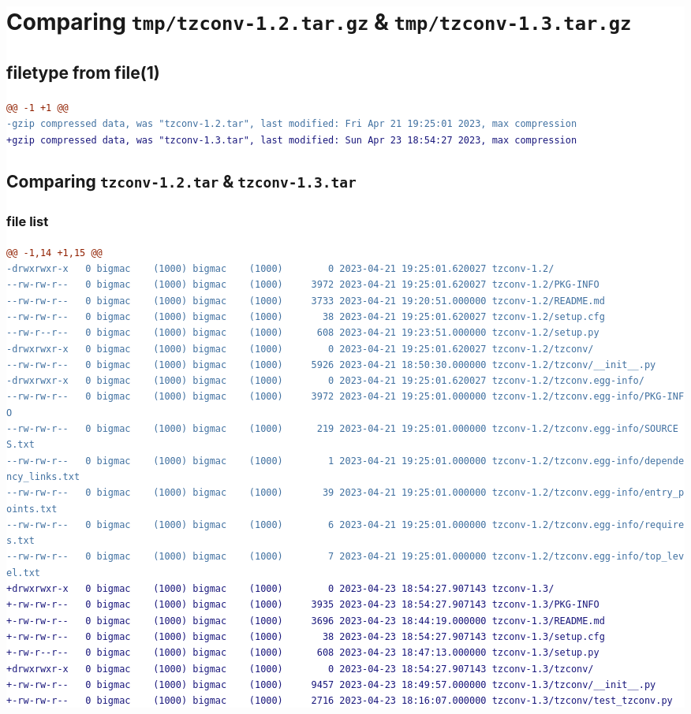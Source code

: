 # Comparing `tmp/tzconv-1.2.tar.gz` & `tmp/tzconv-1.3.tar.gz`

## filetype from file(1)

```diff
@@ -1 +1 @@
-gzip compressed data, was "tzconv-1.2.tar", last modified: Fri Apr 21 19:25:01 2023, max compression
+gzip compressed data, was "tzconv-1.3.tar", last modified: Sun Apr 23 18:54:27 2023, max compression
```

## Comparing `tzconv-1.2.tar` & `tzconv-1.3.tar`

### file list

```diff
@@ -1,14 +1,15 @@
-drwxrwxr-x   0 bigmac    (1000) bigmac    (1000)        0 2023-04-21 19:25:01.620027 tzconv-1.2/
--rw-rw-r--   0 bigmac    (1000) bigmac    (1000)     3972 2023-04-21 19:25:01.620027 tzconv-1.2/PKG-INFO
--rw-rw-r--   0 bigmac    (1000) bigmac    (1000)     3733 2023-04-21 19:20:51.000000 tzconv-1.2/README.md
--rw-rw-r--   0 bigmac    (1000) bigmac    (1000)       38 2023-04-21 19:25:01.620027 tzconv-1.2/setup.cfg
--rw-r--r--   0 bigmac    (1000) bigmac    (1000)      608 2023-04-21 19:23:51.000000 tzconv-1.2/setup.py
-drwxrwxr-x   0 bigmac    (1000) bigmac    (1000)        0 2023-04-21 19:25:01.620027 tzconv-1.2/tzconv/
--rw-rw-r--   0 bigmac    (1000) bigmac    (1000)     5926 2023-04-21 18:50:30.000000 tzconv-1.2/tzconv/__init__.py
-drwxrwxr-x   0 bigmac    (1000) bigmac    (1000)        0 2023-04-21 19:25:01.620027 tzconv-1.2/tzconv.egg-info/
--rw-rw-r--   0 bigmac    (1000) bigmac    (1000)     3972 2023-04-21 19:25:01.000000 tzconv-1.2/tzconv.egg-info/PKG-INFO
--rw-rw-r--   0 bigmac    (1000) bigmac    (1000)      219 2023-04-21 19:25:01.000000 tzconv-1.2/tzconv.egg-info/SOURCES.txt
--rw-rw-r--   0 bigmac    (1000) bigmac    (1000)        1 2023-04-21 19:25:01.000000 tzconv-1.2/tzconv.egg-info/dependency_links.txt
--rw-rw-r--   0 bigmac    (1000) bigmac    (1000)       39 2023-04-21 19:25:01.000000 tzconv-1.2/tzconv.egg-info/entry_points.txt
--rw-rw-r--   0 bigmac    (1000) bigmac    (1000)        6 2023-04-21 19:25:01.000000 tzconv-1.2/tzconv.egg-info/requires.txt
--rw-rw-r--   0 bigmac    (1000) bigmac    (1000)        7 2023-04-21 19:25:01.000000 tzconv-1.2/tzconv.egg-info/top_level.txt
+drwxrwxr-x   0 bigmac    (1000) bigmac    (1000)        0 2023-04-23 18:54:27.907143 tzconv-1.3/
+-rw-rw-r--   0 bigmac    (1000) bigmac    (1000)     3935 2023-04-23 18:54:27.907143 tzconv-1.3/PKG-INFO
+-rw-rw-r--   0 bigmac    (1000) bigmac    (1000)     3696 2023-04-23 18:44:19.000000 tzconv-1.3/README.md
+-rw-rw-r--   0 bigmac    (1000) bigmac    (1000)       38 2023-04-23 18:54:27.907143 tzconv-1.3/setup.cfg
+-rw-r--r--   0 bigmac    (1000) bigmac    (1000)      608 2023-04-23 18:47:13.000000 tzconv-1.3/setup.py
+drwxrwxr-x   0 bigmac    (1000) bigmac    (1000)        0 2023-04-23 18:54:27.907143 tzconv-1.3/tzconv/
+-rw-rw-r--   0 bigmac    (1000) bigmac    (1000)     9457 2023-04-23 18:49:57.000000 tzconv-1.3/tzconv/__init__.py
+-rw-rw-r--   0 bigmac    (1000) bigmac    (1000)     2716 2023-04-23 18:16:07.000000 tzconv-1.3/tzconv/test_tzconv.py
```